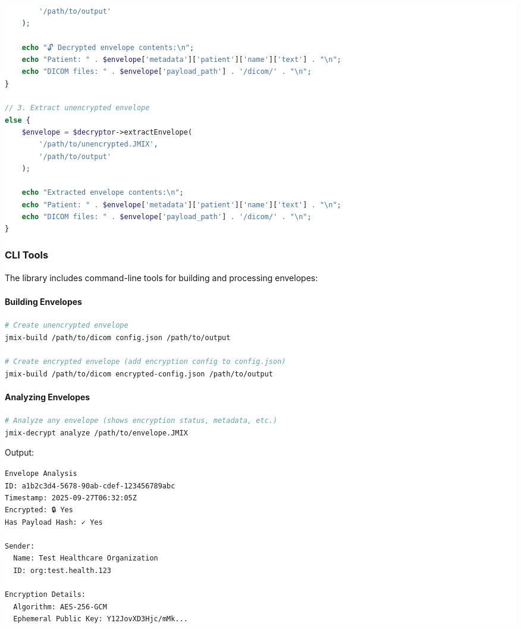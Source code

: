 ```php
        '/path/to/output'
    );
    
    echo "🔓 Decrypted envelope contents:\n";
    echo "Patient: " . $envelope['metadata']['patient']['name']['text'] . "\n";
    echo "DICOM files: " . $envelope['payload_path'] . '/dicom/' . "\n";
}

// 3. Extract unencrypted envelope
else {
    $envelope = $decryptor->extractEnvelope(
        '/path/to/unencrypted.JMIX',
        '/path/to/output'
    );
    
    echo "Extracted envelope contents:\n";
    echo "Patient: " . $envelope['metadata']['patient']['name']['text'] . "\n";
    echo "DICOM files: " . $envelope['payload_path'] . '/dicom/' . "\n";
}
```

### CLI Tools

The library includes command-line tools for building and processing envelopes:

#### Building Envelopes

```bash
# Create unencrypted envelope
jmix-build /path/to/dicom config.json /path/to/output

# Create encrypted envelope (add encryption config to config.json)
jmix-build /path/to/dicom encrypted-config.json /path/to/output
```

#### Analyzing Envelopes

```bash
# Analyze any envelope (shows encryption status, metadata, etc.)
jmix-decrypt analyze /path/to/envelope.JMIX
```

Output:
```
Envelope Analysis
ID: a1b2c3d4-5678-90ab-cdef-123456789abc
Timestamp: 2025-09-27T06:32:05Z
Encrypted: 🔒 Yes
Has Payload Hash: ✓ Yes

Sender:
  Name: Test Healthcare Organization
  ID: org:test.health.123

Encryption Details:
  Algorithm: AES-256-GCM
  Ephemeral Public Key: Y12JovXD3Hjc/mMk...
```
